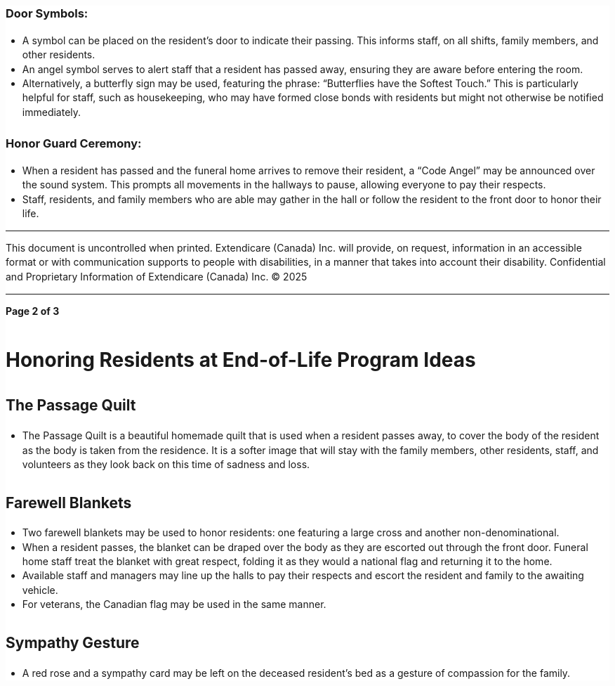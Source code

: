 ### Door Symbols:
- A symbol can be placed on the resident’s door to indicate their passing. This informs staff, on all shifts, family members, and other residents.
- An angel symbol serves to alert staff that a resident has passed away, ensuring they are aware before entering the room.
- Alternatively, a butterfly sign may be used, featuring the phrase: “Butterflies have the Softest Touch.” This is particularly helpful for staff, such as housekeeping, who may have formed close bonds with residents but might not otherwise be notified immediately.

### Honor Guard Ceremony:
- When a resident has passed and the funeral home arrives to remove their resident, a “Code Angel” may be announced over the sound system. This prompts all movements in the hallways to pause, allowing everyone to pay their respects.
- Staff, residents, and family members who are able may gather in the hall or follow the resident to the front door to honor their life.

----

This document is uncontrolled when printed. Extendicare (Canada) Inc. will provide, on request, information in an accessible format or with communication supports to people with disabilities, in a manner that takes into account their disability. Confidential and Proprietary Information of Extendicare (Canada) Inc. © 2025

----

**Page 2 of 3**

# Honoring Residents at End-of-Life Program Ideas

## The Passage Quilt
- The Passage Quilt is a beautiful homemade quilt that is used when a resident passes away, to cover the body of the resident as the body is taken from the residence. It is a softer image that will stay with the family members, other residents, staff, and volunteers as they look back on this time of sadness and loss.

## Farewell Blankets
- Two farewell blankets may be used to honor residents: one featuring a large cross and another non-denominational.
- When a resident passes, the blanket can be draped over the body as they are escorted out through the front door. Funeral home staff treat the blanket with great respect, folding it as they would a national flag and returning it to the home.
- Available staff and managers may line up the halls to pay their respects and escort the resident and family to the awaiting vehicle.
- For veterans, the Canadian flag may be used in the same manner.

## Sympathy Gesture
- A red rose and a sympathy card may be left on the deceased resident’s bed as a gesture of compassion for the family.
